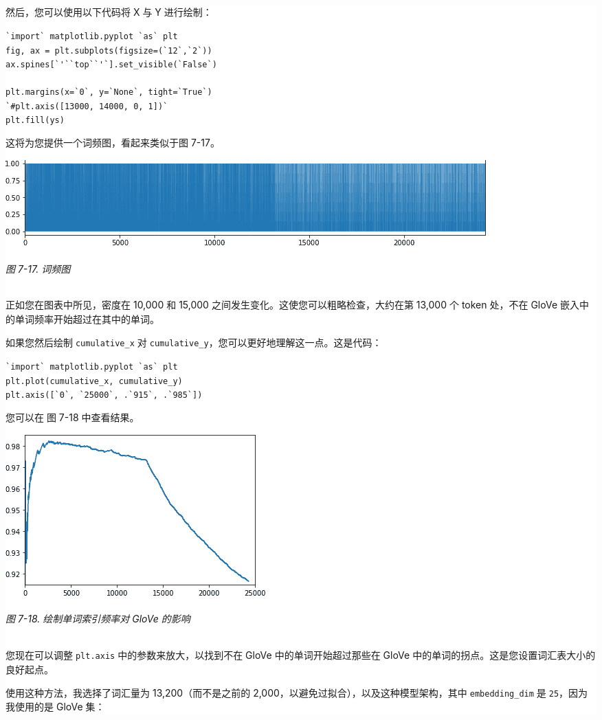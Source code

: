 然后，您可以使用以下代码将 X 与 Y 进行绘制：

```
`import` matplotlib.pyplot `as` plt
fig, ax = plt.subplots(figsize=(`12`,`2`))
ax.spines[`'``top``'`].set_visible(`False`)

plt.margins(x=`0`, y=`None`, tight=`True`)
`#plt.axis([13000, 14000, 0, 1])`
plt.fill(ys)
```

这将为您提供一个词频图，看起来类似于图 7-17。

![词频图](img/aiml_0717.png)

###### 图 7-17\. 词频图

正如您在图表中所见，密度在 10,000 和 15,000 之间发生变化。这使您可以粗略检查，大约在第 13,000 个 token 处，不在 GloVe 嵌入中的单词频率开始超过在其中的单词。

如果您然后绘制 `cumulative_x` 对 `cumulative_y`，您可以更好地理解这一点。这是代码：

```
`import` matplotlib.pyplot `as` plt
plt.plot(cumulative_x, cumulative_y)
plt.axis([`0`, `25000`, .`915`, .`985`])
```

您可以在 图 7-18 中查看结果。

![绘制单词索引频率对 GloVe 的影响](img/aiml_0718.png)

###### 图 7-18\. 绘制单词索引频率对 GloVe 的影响

您现在可以调整 `plt.axis` 中的参数来放大，以找到不在 GloVe 中的单词开始超过那些在 GloVe 中的单词的拐点。这是您设置词汇表大小的良好起点。

使用这种方法，我选择了词汇量为 13,200（而不是之前的 2,000，以避免过拟合），以及这种模型架构，其中 `embedding_dim` 是 `25`，因为我使用的是 GloVe 集：
